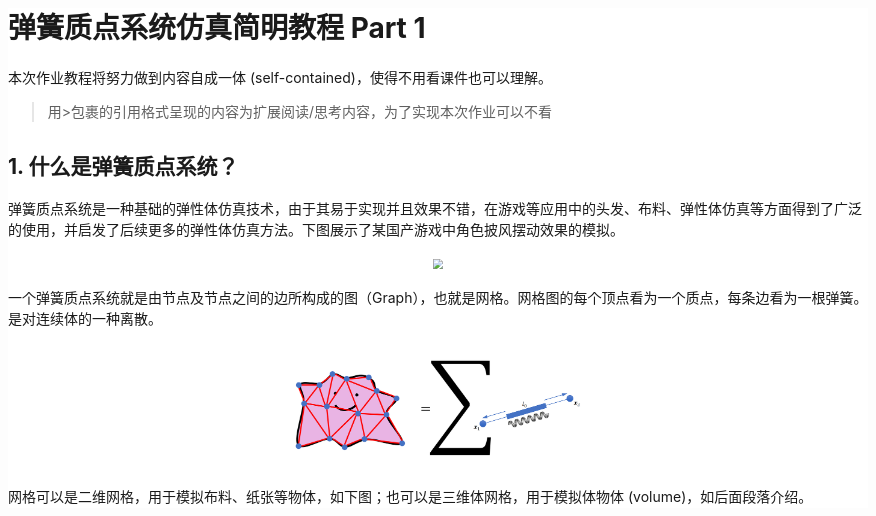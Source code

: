 # 弹簧质点系统仿真简明教程 Part 1

本次作业教程将努力做到内容自成一体 (self-contained)，使得不用看课件也可以理解。

> 用>包裹的引用格式呈现的内容为扩展阅读/思考内容，为了实现本次作业可以不看

## 1. 什么是弹簧质点系统？

弹簧质点系统是一种基础的弹性体仿真技术，由于其易于实现并且效果不错，在游戏等应用中的头发、布料、弹性体仿真等方面得到了广泛的使用，并启发了后续更多的弹性体仿真方法。下图展示了某国产游戏中角色披风摆动效果的模拟。

<div  align="center">    
 <img src="../images/genshin_cloth_sim.gif" style="zoom:60%"/>
</div>

一个弹簧质点系统就是由节点及节点之间的边所构成的图（Graph），也就是网格。网格图的每个顶点看为一个质点，每条边看为一根弹簧。是对连续体的一种离散。

<div  align="center">    
 <img src="../images/mass-spring.png" style="zoom:30%"/>
</div>

网格可以是二维网格，用于模拟布料、纸张等物体，如下图；也可以是三维体网格，用于模拟体物体 (volume)，如后面段落介绍。

<div  align="center">    